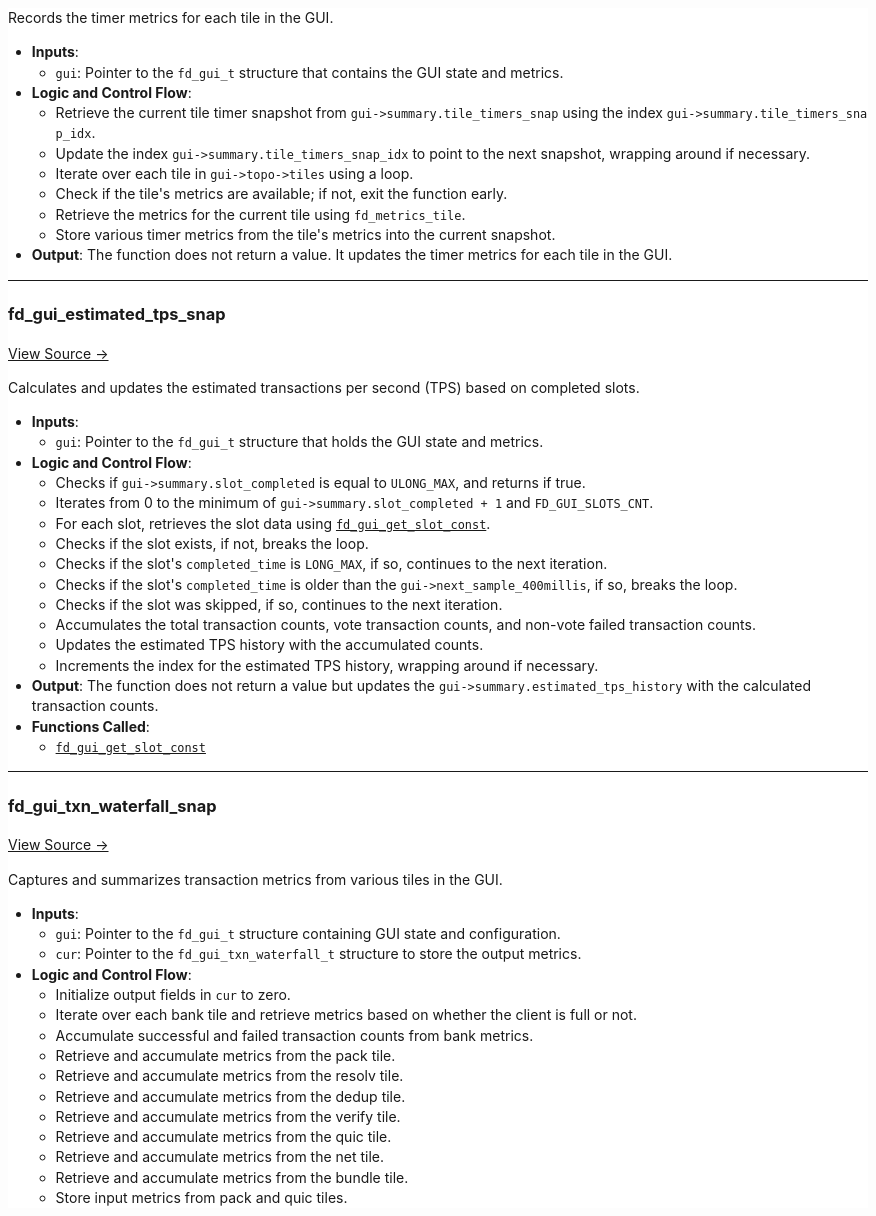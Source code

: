 Records the timer metrics for each tile in the GUI.
- **Inputs**:
    - `gui`: Pointer to the `fd_gui_t` structure that contains the GUI state and metrics.
- **Logic and Control Flow**:
    - Retrieve the current tile timer snapshot from `gui->summary.tile_timers_snap` using the index `gui->summary.tile_timers_snap_idx`.
    - Update the index `gui->summary.tile_timers_snap_idx` to point to the next snapshot, wrapping around if necessary.
    - Iterate over each tile in `gui->topo->tiles` using a loop.
    - Check if the tile's metrics are available; if not, exit the function early.
    - Retrieve the metrics for the current tile using `fd_metrics_tile`.
    - Store various timer metrics from the tile's metrics into the current snapshot.
- **Output**: The function does not return a value. It updates the timer metrics for each tile in the GUI.


---
### fd\_gui\_estimated\_tps\_snap
[View Source →](<../../../../../src/disco/gui/fd_gui.c#L278>)

Calculates and updates the estimated transactions per second (TPS) based on completed slots.
- **Inputs**:
    - `gui`: Pointer to the `fd_gui_t` structure that holds the GUI state and metrics.
- **Logic and Control Flow**:
    - Checks if `gui->summary.slot_completed` is equal to `ULONG_MAX`, and returns if true.
    - Iterates from 0 to the minimum of `gui->summary.slot_completed + 1` and `FD_GUI_SLOTS_CNT`.
    - For each slot, retrieves the slot data using [`fd_gui_get_slot_const`](<fd_gui.h.md#fd_gui_get_slot_const>).
    - Checks if the slot exists, if not, breaks the loop.
    - Checks if the slot's `completed_time` is `LONG_MAX`, if so, continues to the next iteration.
    - Checks if the slot's `completed_time` is older than the `gui->next_sample_400millis`, if so, breaks the loop.
    - Checks if the slot was skipped, if so, continues to the next iteration.
    - Accumulates the total transaction counts, vote transaction counts, and non-vote failed transaction counts.
    - Updates the estimated TPS history with the accumulated counts.
    - Increments the index for the estimated TPS history, wrapping around if necessary.
- **Output**: The function does not return a value but updates the `gui->summary.estimated_tps_history` with the calculated transaction counts.
- **Functions Called**:
    - [`fd_gui_get_slot_const`](<fd_gui.h.md#fd_gui_get_slot_const>)


---
### fd\_gui\_txn\_waterfall\_snap
[View Source →](<../../../../../src/disco/gui/fd_gui.c#L311>)

Captures and summarizes transaction metrics from various tiles in the GUI.
- **Inputs**:
    - `gui`: Pointer to the `fd_gui_t` structure containing GUI state and configuration.
    - `cur`: Pointer to the `fd_gui_txn_waterfall_t` structure to store the output metrics.
- **Logic and Control Flow**:
    - Initialize output fields in `cur` to zero.
    - Iterate over each bank tile and retrieve metrics based on whether the client is full or not.
    - Accumulate successful and failed transaction counts from bank metrics.
    - Retrieve and accumulate metrics from the pack tile.
    - Retrieve and accumulate metrics from the resolv tile.
    - Retrieve and accumulate metrics from the dedup tile.
    - Retrieve and accumulate metrics from the verify tile.
    - Retrieve and accumulate metrics from the quic tile.
    - Retrieve and accumulate metrics from the net tile.
    - Retrieve and accumulate metrics from the bundle tile.
    - Store input metrics from pack and quic tiles.